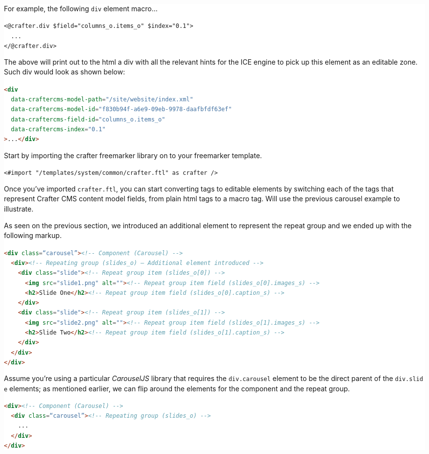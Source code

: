 For example, the following `div` element macro...

```injectedfreemarker
<@crafter.div $field="columns_o.items_o" $index="0.1">
  ...
</@crafter.div>
```

The above will print out to the html a div with all the relevant hints for the ICE engine to pick up 
this element as an editable zone. Such div would look as shown below:

```html
<div
  data-craftercms-model-path="/site/website/index.xml"
  data-craftercms-model-id="f830b94f-a6e9-09eb-9978-daafbfdf63ef"
  data-craftercms-field-id="columns_o.items_o"
  data-craftercms-index="0.1"
>...</div>
```

Start by importing the crafter freemarker library on to your freemarker template.

```injectedfreemarker
<#import "/templates/system/common/crafter.ftl" as crafter />
```

Once you’ve imported `crafter.ftl`, you can start converting tags to editable elements by switching 
each of the tags that represent Crafter CMS content model fields, from plain html tags to a macro tag. 
Will use the previous carousel example to illustrate.

As seen on the previous section, we introduced an additional element to represent the repeat group 
and we ended up with the following markup.

```html
<div class=“carousel”><!-- Component (Carousel) -->
  <div><!-- Repeating group (slides_o) — Additional element introduced -->
    <div class="slide"><!-- Repeat group item (slides_o[0]) -->
      <img src="slide1.png" alt=""><!-- Repeat group item field (slides_o[0].images_s) -->
      <h2>Slide One</h2><!-- Repeat group item field (slides_o[0].caption_s) -->
    </div>
    <div class="slide"><!-- Repeat group item (slides_o[1]) -->
      <img src="slide2.png" alt=""><!-- Repeat group item field (slides_o[1].images_s) -->
      <h2>Slide Two</h2><!-- Repeat group item field (slides_o[1].caption_s) -->
    </div>
  </div>
</div>
```

Assume you’re using a particular _CarouselJS_ library that requires the `div.carousel` element to be 
the direct parent of the `div.slide` elements; as mentioned earlier, we can flip around the elements 
for the component and the repeat group.

```html
<div><!-- Component (Carousel) -->
  <div class=“carousel”><!-- Repeating group (slides_o) -->
    ...
  </div>
</div>
```
